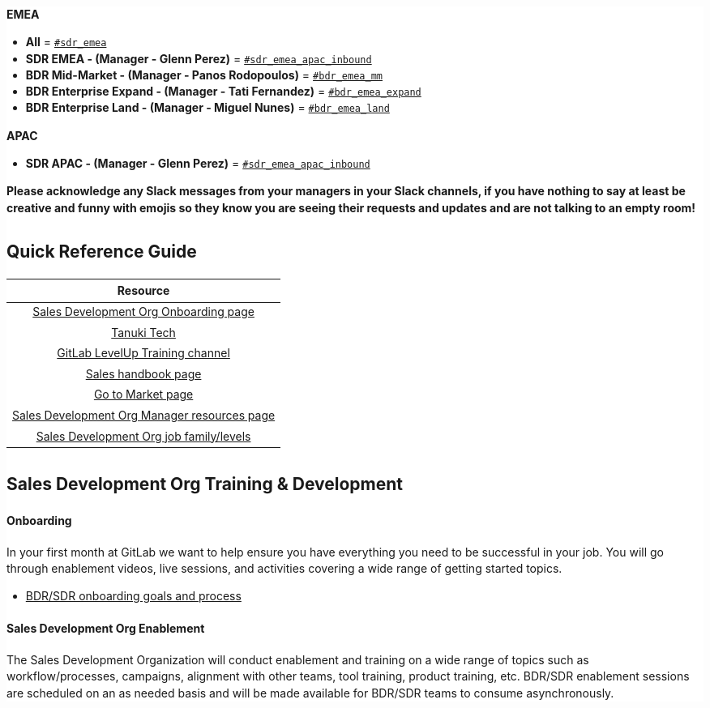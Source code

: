 **EMEA**
* **All** = [`#sdr_emea`](https://gitlab.slack.com/messages/CCULKLB71)   
* **SDR EMEA - (Manager - Glenn Perez)** = [`#sdr_emea_apac_inbound`](https://gitlab.slack.com/archives/C031T0LF6NL)   
* **BDR Mid-Market - (Manager - Panos Rodopoulos)** = [`#bdr_emea_mm`](https://gitlab.slack.com/messages/CM0BYV7CM)
* **BDR Enterprise Expand - (Manager - Tati Fernandez)** = [`#bdr_emea_expand`](https://gitlab.slack.com/archives/C01LHENNLKD)
* **BDR Enterprise Land - (Manager - Miguel Nunes)** = [`#bdr_emea_land`](https://gitlab.slack.com/archives/C01M76N9NTA)

**APAC**
* **SDR APAC - (Manager - Glenn Perez)** = [`#sdr_emea_apac_inbound`](https://gitlab.slack.com/archives/C031T0LF6NL)

**Please acknowledge any Slack messages from your managers in your Slack channels, if you have nothing to say at least be creative and funny with emojis so they know you are seeing their requests and updates and are not talking to an empty room!**

## Quick Reference Guide

| Resource |
| :----: |
|  [Sales Development Org Onboarding page](/handbook/marketing/revenue-marketing/sdr/sdr-playbook-onboarding/) |
|  [Tanuki Tech](/handbook/marketing/revenue-marketing/sdr/tanuki-tech/) |
|  [GitLab LevelUp Training channel](https://levelup.gitlab.com/learn/) |
|  [Sales handbook page](/handbook/sales/) |
|  [Go to Market page](/handbook/sales/field-operations/gtm-resources/) |
|  [Sales Development Org Manager resources page](/handbook/marketing/revenue-marketing/sdr/sdr-manager-resources) |
|  [Sales Development Org job family/levels](https://about.gitlab.com/job-families/marketing/sales-development-representative/) |


## Sales Development Org Training & Development

#### Onboarding
In your first month at GitLab we want to help ensure you have everything you need to be successful in your job. You will go through enablement videos, live sessions, and activities covering a wide range of getting started topics.
- [BDR/SDR onboarding goals and process](/handbook/marketing/revenue-marketing/sdr/sdr-playbook-onboarding/)
 
#### Sales Development Org Enablement

The Sales Development Organization will conduct enablement and training on a wide range of topics such as workflow/processes, campaigns, alignment with other teams, tool training, product training, etc. BDR/SDR enablement sessions are scheduled on an as needed basis and will be made available for BDR/SDR teams to consume asynchronously.
